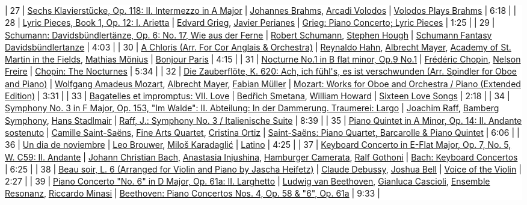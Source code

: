 | 27 | [Sechs Klavierstücke, Op\. 118: II\. Intermezzo in A Major](https://open.spotify.com/track/1Oo7XEqkrwifJn17aA0ocF) | [Johannes Brahms](https://open.spotify.com/artist/5wTAi7QkpP6kp8a54lmTOq), [Arcadi Volodos](https://open.spotify.com/artist/2DG9aIMzcln3w7SIVGGnmg) | [Volodos Plays Brahms](https://open.spotify.com/album/1zWSdYsAlF38LhpcMEthzO) | 6:18 |
| 28 | [Lyric Pieces, Book 1, Op\. 12: I\. Arietta](https://open.spotify.com/track/76wV53YHl0tGEvT3L0QzvK) | [Edvard Grieg](https://open.spotify.com/artist/5ihY290YPGc3aY2xTyx7Gy), [Javier Perianes](https://open.spotify.com/artist/5sYNU2X0Fvw3iAqWTqwWjz) | [Grieg: Piano Concerto; Lyric Pieces](https://open.spotify.com/album/5HokgmfmgFExUbbVgkvz3n) | 1:25 |
| 29 | [Schumann: Davidsbündlertänze, Op\. 6: No\. 17, Wie aus der Ferne](https://open.spotify.com/track/16kgdmPNxzDr4LsnitiHh4) | [Robert Schumann](https://open.spotify.com/artist/2UqjDAXnDxejEyE0CzfUrZ), [Stephen Hough](https://open.spotify.com/artist/3G5zQYaRH9y6ruE4QnoITP) | [Schumann Fantasy Davidsbündlertanze](https://open.spotify.com/album/7q6NL1O809AKxu6oUPRcey) | 4:03 |
| 30 | [A Chloris \(Arr\. For Cor Anglais & Orchestra\)](https://open.spotify.com/track/5YmNpuasEtEP2DmFNpE37x) | [Reynaldo Hahn](https://open.spotify.com/artist/6Eu8djOGFxGaykaqJlbzEf), [Albrecht Mayer](https://open.spotify.com/artist/1Mbvbes7vW2Pg3bWD9aDgW), [Academy of St\. Martin in the Fields](https://open.spotify.com/artist/77CaCn32H4mOMQA7UElzfF), [Mathias Mönius](https://open.spotify.com/artist/4EzLpGogNPoWpjOp6TAfc5) | [Bonjour Paris](https://open.spotify.com/album/6jcQdndeu7DBoZ0fctrqaG) | 4:15 |
| 31 | [Nocturne No.1 in B flat minor, Op.9 No.1](https://open.spotify.com/track/1EGFCxKCQ3isMnlPzEW8G1) | [Frédéric Chopin](https://open.spotify.com/artist/7y97mc3bZRFXzT2szRM4L4), [Nelson Freire](https://open.spotify.com/artist/22jDZXnu8F1BNH63ujGkT3) | [Chopin: The Nocturnes](https://open.spotify.com/album/4Lq2ben6ERqYOQB1PM5QfB) | 5:34 |
| 32 | [Die Zauberflöte, K\. 620: Ach, ich fühl's, es ist verschwunden \(Arr\. Spindler for Oboe and Piano\)](https://open.spotify.com/track/6uca1BHKM5wqzp6GYQRkpp) | [Wolfgang Amadeus Mozart](https://open.spotify.com/artist/4NJhFmfw43RLBLjQvxDuRS), [Albrecht Mayer](https://open.spotify.com/artist/1Mbvbes7vW2Pg3bWD9aDgW), [Fabian Müller](https://open.spotify.com/artist/3nWFtj95VONeWmWVpoCXcb) | [Mozart: Works for Oboe and Orchestra / Piano \(Extended Edition\)](https://open.spotify.com/album/1vPGOKPjFTHZZB90DJMJLT) | 3:31 |
| 33 | [Bagatelles et impromptus: VII\. Love](https://open.spotify.com/track/2u89h3u1Q9DGFSGkOEmGga) | [Bedřich Smetana](https://open.spotify.com/artist/25Eab1kIY1gh0Yo1oV04G4), [William Howard](https://open.spotify.com/artist/3NkjYttHnIbRubcPdtyvSL) | [Sixteen Love Songs](https://open.spotify.com/album/2rP0mklxHyjaOBFHSLMFdP) | 2:18 |
| 34 | [Symphony No\. 3 in F Major, Op\. 153, "Im Walde": II\. Abteilung: In der Dammerung\. Traumerei: Largo](https://open.spotify.com/track/1cdNMfQzAhyChjFUwXfYxL) | [Joachim Raff](https://open.spotify.com/artist/1LA9Zn3bgZCPA1VJVEvDa0), [Bamberg Symphony](https://open.spotify.com/artist/7qs9lBPZgZzLAYAWfHLAll), [Hans Stadlmair](https://open.spotify.com/artist/2nSo5GklA6StFDLyVq0uEA) | [Raff, J.: Symphony No\. 3 / Italienische Suite](https://open.spotify.com/album/70Gzz4LM0a1cnUR8lQ5QsP) | 8:39 |
| 35 | [Piano Quintet in A Minor, Op\. 14: II\. Andante sostenuto](https://open.spotify.com/track/4M0hZaXRCWJb7zwWbOKx7f) | [Camille Saint\-Saëns](https://open.spotify.com/artist/436sYg6CZhNefQJogaXeK0), [Fine Arts Quartet](https://open.spotify.com/artist/0nTkbCsLXquVd1Dqtn1uBl), [Cristina Ortiz](https://open.spotify.com/artist/36BgOKslOMQpqjTGn9wSuY) | [Saint\-Saëns: Piano Quartet, Barcarolle & Piano Quintet](https://open.spotify.com/album/3Yrt1QyeDEhIIJQO0Xr5Lb) | 6:06 |
| 36 | [Un dia de noviembre](https://open.spotify.com/track/4EgVasVFOWic1GGfUh0p00) | [Leo Brouwer](https://open.spotify.com/artist/4PdumqEAuo2EQzukVWnxa0), [Miloš Karadaglić](https://open.spotify.com/artist/7jQSqBxct7Aa8b3GsZFkO4) | [Latino](https://open.spotify.com/album/25iSfD3CHfQnsOtIl3krjj) | 4:25 |
| 37 | [Keyboard Concerto in E\-Flat Major, Op\. 7, No\. 5, W\. C59: II\. Andante](https://open.spotify.com/track/2YC6GfJ4Bl25Lob1g7mc2h) | [Johann Christian Bach](https://open.spotify.com/artist/0ebni9QrrWMvEgH40nOWZQ), [Anastasia Injushina](https://open.spotify.com/artist/5ZwKgHAves9cwjdKONFN29), [Hamburger Camerata](https://open.spotify.com/artist/2lzQ9LDe5EIrfnje5Mpvoq), [Ralf Gothoni](https://open.spotify.com/artist/2lYfWALsiEzeeHCsNQThTJ) | [Bach: Keyboard Concertos](https://open.spotify.com/album/57ylZgUv1mmSBLLiUT9mPo) | 6:25 |
| 38 | [Beau soir, L\. 6 \(Arranged for Violin and Piano by Jascha Heifetz\)](https://open.spotify.com/track/1DsqYVJjTCfYmxOnlDPQPr) | [Claude Debussy](https://open.spotify.com/artist/1Uff91EOsvd99rtAupatMP), [Joshua Bell](https://open.spotify.com/artist/3Ka1nDpDzxDveEqUPzIeom) | [Voice of the Violin](https://open.spotify.com/album/1BXO57T2KEgCS6ca9tlmZ6) | 2:27 |
| 39 | [Piano Concerto "No\. 6" in D Major, Op\. 61a: II\. Larghetto](https://open.spotify.com/track/3le18KtMaLe7NdqEoVwfJq) | [Ludwig van Beethoven](https://open.spotify.com/artist/2wOqMjp9TyABvtHdOSOTUS), [Gianluca Cascioli](https://open.spotify.com/artist/7LOWy0veNNaZqJBXnan9IG), [Ensemble Resonanz](https://open.spotify.com/artist/1iVYBsAuXpphPzqD1PQLKK), [Riccardo Minasi](https://open.spotify.com/artist/4uYezrzLeI9Y2Q8AnwO5ey) | [Beethoven: Piano Concertos Nos\. 4, Op\. 58 & "6", Op\. 61a](https://open.spotify.com/album/6l35S84aHveUc8N2mDNEha) | 9:33 |
